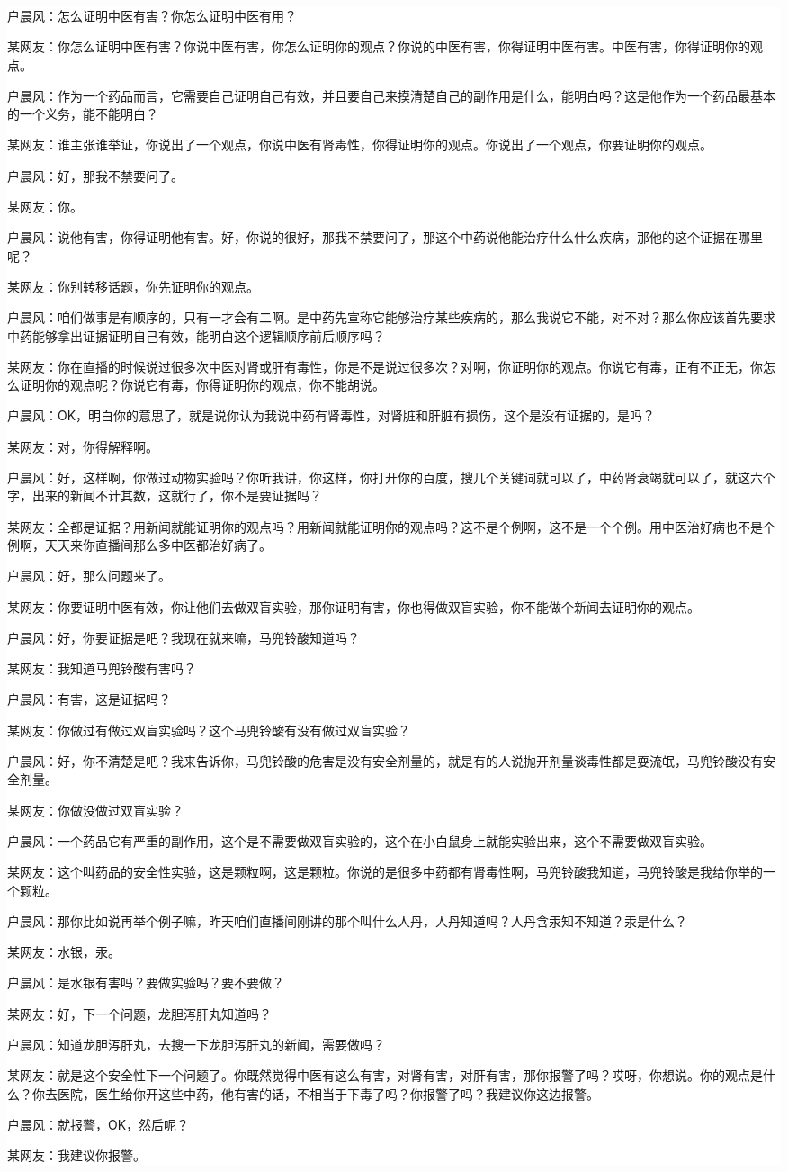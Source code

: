 户晨风：怎么证明中医有害？你怎么证明中医有用？

某网友：你怎么证明中医有害？你说中医有害，你怎么证明你的观点？你说的中医有害，你得证明中医有害。中医有害，你得证明你的观点。

户晨风：作为一个药品而言，它需要自己证明自己有效，并且要自己来摸清楚自己的副作用是什么，能明白吗？这是他作为一个药品最基本的一个义务，能不能明白？

某网友：谁主张谁举证，你说出了一个观点，你说中医有肾毒性，你得证明你的观点。你说出了一个观点，你要证明你的观点。

户晨风：好，那我不禁要问了。

某网友：你。

户晨风：说他有害，你得证明他有害。好，你说的很好，那我不禁要问了，那这个中药说他能治疗什么什么疾病，那他的这个证据在哪里呢？

某网友：你别转移话题，你先证明你的观点。

户晨风：咱们做事是有顺序的，只有一才会有二啊。是中药先宣称它能够治疗某些疾病的，那么我说它不能，对不对？那么你应该首先要求中药能够拿出证据证明自己有效，能明白这个逻辑顺序前后顺序吗？

某网友：你在直播的时候说过很多次中医对肾或肝有毒性，你是不是说过很多次？对啊，你证明你的观点。你说它有毒，正有不正无，你怎么证明你的观点呢？你说它有毒，你得证明你的观点，你不能胡说。

户晨风：OK，明白你的意思了，就是说你认为我说中药有肾毒性，对肾脏和肝脏有损伤，这个是没有证据的，是吗？

某网友：对，你得解释啊。

户晨风：好，这样啊，你做过动物实验吗？你听我讲，你这样，你打开你的百度，搜几个关键词就可以了，中药肾衰竭就可以了，就这六个字，出来的新闻不计其数，这就行了，你不是要证据吗？

某网友：全都是证据？用新闻就能证明你的观点吗？用新闻就能证明你的观点吗？这不是个例啊，这不是一个个例。用中医治好病也不是个例啊，天天来你直播间那么多中医都治好病了。

户晨风：好，那么问题来了。

某网友：你要证明中医有效，你让他们去做双盲实验，那你证明有害，你也得做双盲实验，你不能做个新闻去证明你的观点。

户晨风：好，你要证据是吧？我现在就来嘛，马兜铃酸知道吗？

某网友：我知道马兜铃酸有害吗？

户晨风：有害，这是证据吗？

某网友：你做过有做过双盲实验吗？这个马兜铃酸有没有做过双盲实验？

户晨风：好，你不清楚是吧？我来告诉你，马兜铃酸的危害是没有安全剂量的，就是有的人说抛开剂量谈毒性都是耍流氓，马兜铃酸没有安全剂量。

某网友：你做没做过双盲实验？

户晨风：一个药品它有严重的副作用，这个是不需要做双盲实验的，这个在小白鼠身上就能实验出来，这个不需要做双盲实验。

某网友：这个叫药品的安全性实验，这是颗粒啊，这是颗粒。你说的是很多中药都有肾毒性啊，马兜铃酸我知道，马兜铃酸是我给你举的一个颗粒。

户晨风：那你比如说再举个例子嘛，昨天咱们直播间刚讲的那个叫什么人丹，人丹知道吗？人丹含汞知不知道？汞是什么？

某网友：水银，汞。

户晨风：是水银有害吗？要做实验吗？要不要做？

某网友：好，下一个问题，龙胆泻肝丸知道吗？

户晨风：知道龙胆泻肝丸，去搜一下龙胆泻肝丸的新闻，需要做吗？

某网友：就是这个安全性下一个问题了。你既然觉得中医有这么有害，对肾有害，对肝有害，那你报警了吗？哎呀，你想说。你的观点是什么？你去医院，医生给你开这些中药，他有害的话，不相当于下毒了吗？你报警了吗？我建议你这边报警。

户晨风：就报警，OK，然后呢？

某网友：我建议你报警。
